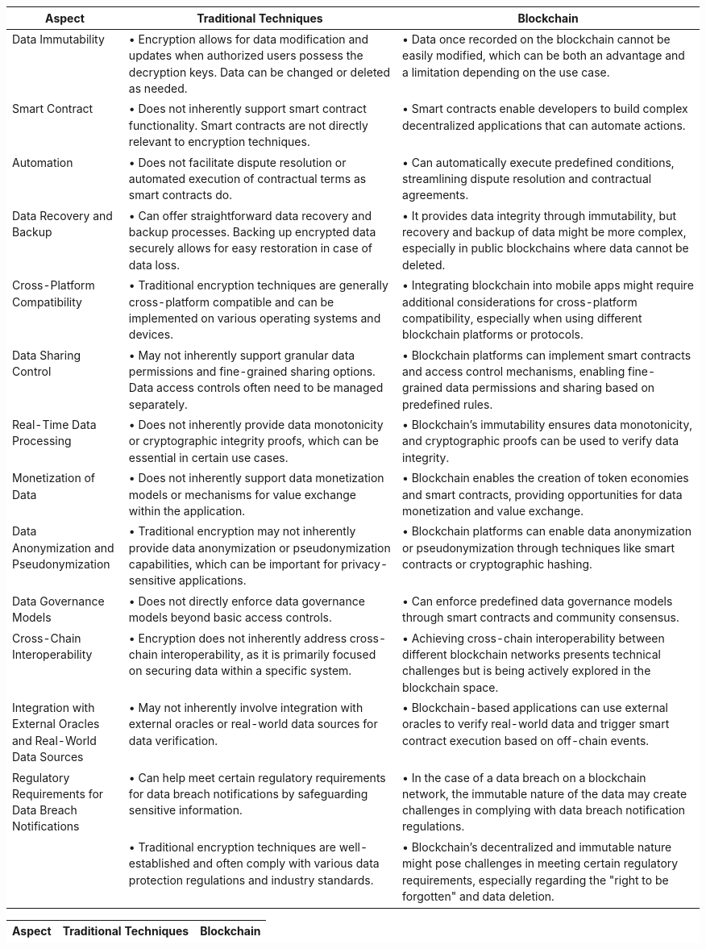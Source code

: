 |Aspect|Traditional Techniques|Blockchain|
|---|---|---|
|Data Immutability|• Encryption allows for data modification and updates when authorized users possess the decryption keys. Data can be changed or deleted as needed.|• Data once recorded on the blockchain cannot be easily modified, which can be both an advantage and a limitation depending on the use case.|
|Smart Contract|• Does not inherently support smart contract functionality. Smart contracts are not directly relevant to encryption techniques.|• Smart contracts enable developers to build complex decentralized applications that can automate actions.|
|Automation|• Does not facilitate dispute resolution or automated execution of contractual terms as smart contracts do.|• Can automatically execute predefined conditions, streamlining dispute resolution and contractual agreements.|
|Data Recovery and Backup|• Can offer straightforward data recovery and backup processes. Backing up encrypted data securely allows for easy restoration in case of data loss.|• It provides data integrity through immutability, but recovery and backup of data might be more complex, especially in public blockchains where data cannot be deleted.|
|Cross-Platform Compatibility|• Traditional encryption techniques are generally cross-platform compatible and can be implemented on various operating systems and devices.|• Integrating blockchain into mobile apps might require additional considerations for cross-platform compatibility, especially when using different blockchain platforms or protocols.|
|Data Sharing Control|• May not inherently support granular data permissions and fine-grained sharing options. Data access controls often need to be managed separately.|• Blockchain platforms can implement smart contracts and access control mechanisms, enabling fine-grained data permissions and sharing based on predefined rules.|
|Real-Time Data Processing|• Does not inherently provide data monotonicity or cryptographic integrity proofs, which can be essential in certain use cases.|• Blockchain’s immutability ensures data monotonicity, and cryptographic proofs can be used to verify data integrity.|
|Monetization of Data|• Does not inherently support data monetization models or mechanisms for value exchange within the application.|• Blockchain enables the creation of token economies and smart contracts, providing opportunities for data monetization and value exchange.|
|Data Anonymization and Pseudonymization|• Traditional encryption may not inherently provide data anonymization or pseudonymization capabilities, which can be important for privacy-sensitive applications.|• Blockchain platforms can enable data anonymization or pseudonymization through techniques like smart contracts or cryptographic hashing.|
|Data Governance Models|• Does not directly enforce data governance models beyond basic access controls.|• Can enforce predefined data governance models through smart contracts and community consensus.|
|Cross-Chain Interoperability|• Encryption does not inherently address cross-chain interoperability, as it is primarily focused on securing data within a specific system.|• Achieving cross-chain interoperability between different blockchain networks presents technical challenges but is being actively explored in the blockchain space.|
|Integration with External Oracles and Real-World Data Sources|• May not inherently involve integration with external oracles or real-world data sources for data verification.|• Blockchain-based applications can use external oracles to verify real-world data and trigger smart contract execution based on off-chain events.|
|Regulatory Requirements for Data Breach Notifications|• Can help meet certain regulatory requirements for data breach notifications by safeguarding sensitive information.|• In the case of a data breach on a blockchain network, the immutable nature of the data may create challenges in complying with data breach notification regulations.|
| |• Traditional encryption techniques are well-established and often comply with various data protection regulations and industry standards.|• Blockchain’s decentralized and immutable nature might pose challenges in meeting certain regulatory requirements, especially regarding the "right to be forgotten" and data deletion.|

|Aspect|Traditional Techniques|Blockchain|
|---|---|---|